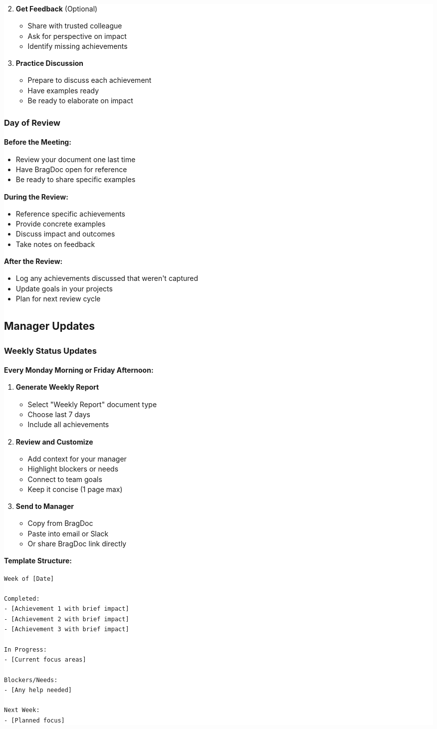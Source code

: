 2. **Get Feedback** (Optional)
   - Share with trusted colleague
   - Ask for perspective on impact
   - Identify missing achievements

3. **Practice Discussion**
   - Prepare to discuss each achievement
   - Have examples ready
   - Be ready to elaborate on impact

### Day of Review

**Before the Meeting:**
- Review your document one last time
- Have BragDoc open for reference
- Be ready to share specific examples

**During the Review:**
- Reference specific achievements
- Provide concrete examples
- Discuss impact and outcomes
- Take notes on feedback

**After the Review:**
- Log any achievements discussed that weren't captured
- Update goals in your projects
- Plan for next review cycle

## Manager Updates

### Weekly Status Updates

**Every Monday Morning or Friday Afternoon:**

1. **Generate Weekly Report**
   - Select "Weekly Report" document type
   - Choose last 7 days
   - Include all achievements

2. **Review and Customize**
   - Add context for your manager
   - Highlight blockers or needs
   - Connect to team goals
   - Keep it concise (1 page max)

3. **Send to Manager**
   - Copy from BragDoc
   - Paste into email or Slack
   - Or share BragDoc link directly

**Template Structure:**
```
Week of [Date]

Completed:
- [Achievement 1 with brief impact]
- [Achievement 2 with brief impact]
- [Achievement 3 with brief impact]

In Progress:
- [Current focus areas]

Blockers/Needs:
- [Any help needed]

Next Week:
- [Planned focus]
```